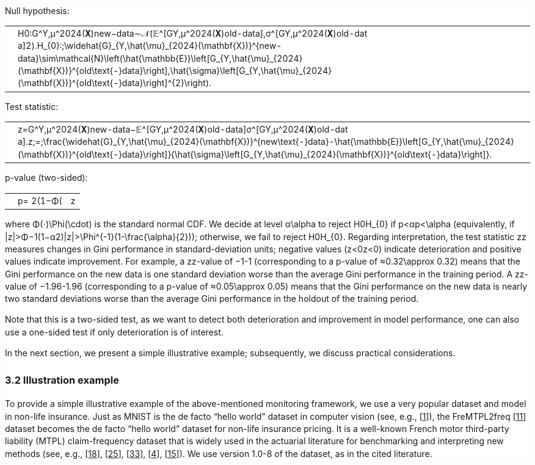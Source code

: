 Null hypothesis:

|  |  |  |
| --- | --- | --- |
|  | H0:G^Y,μ^2024​(𝐗)n​e​w−d​a​t​a∼𝒩​(𝔼^​[GY,μ^2024​(𝐗)o​l​d​-​d​a​t​a],σ^​[GY,μ^2024​(𝐗)o​l​d​-​d​a​t​a]2).H\_{0}:\;\widehat{G}\_{Y,\hat{\mu}\_{2024}(\mathbf{X})}^{new-data}\sim\mathcal{N}\left(\hat{\mathbb{E}}\left[G\_{Y,\hat{\mu}\_{2024}(\mathbf{X})}^{old\text{-}data}\right],\hat{\sigma}\left[G\_{Y,\hat{\mu}\_{2024}(\mathbf{X})}^{old\text{-}data}\right]^{2}\right). |  |

Test statistic:

|  |  |  |
| --- | --- | --- |
|  | z=G^Y,μ^2024​(𝐗)n​e​w​-​d​a​t​a−𝔼^​[GY,μ^2024​(𝐗)o​l​d​-​d​a​t​a]σ^​[GY,μ^2024​(𝐗)o​l​d​-​d​a​t​a].z\;=\;\frac{\widehat{G}\_{Y,\hat{\mu}\_{2024}(\mathbf{X})}^{new\text{-}data}-\hat{\mathbb{E}}\left[G\_{Y,\hat{\mu}\_{2024}(\mathbf{X})}^{old\text{-}data}\right]}{\hat{\sigma}\left[G\_{Y,\hat{\mu}\_{2024}(\mathbf{X})}^{old\text{-}data}\right]}. |  |

p-value (two-sided):

|  |  |  |
| --- | --- | --- |
|  | p= 2​(1−Φ​(|z|)),p\;=\;2\left(1-\Phi(|z|)\right), |  |

where Φ​(⋅)\Phi(\cdot) is the standard normal CDF.
We decide at level α\alpha to reject H0H\_{0} if p<αp<\alpha (equivalently, if
|z|>Φ−1​(1−α2)|z|>\Phi^{-1}(1-\frac{\alpha}{2})); otherwise, we fail to reject H0H\_{0}.
Regarding interpretation, the test statistic zz measures changes in Gini
performance in standard-deviation units; negative values (z<0z<0) indicate
deterioration and positive values indicate improvement.
For example, a zz-value of −1-1 (corresponding to a p-value of ≈0.32\approx 0.32) means that the Gini performance on the new data is one standard
deviation worse than the average Gini performance in the training period.
A zz-value of −1.96-1.96 (corresponding to a p-value of ≈0.05\approx 0.05)
means that the Gini performance on the new data is nearly two standard
deviations worse than the average Gini performance in the holdout of the
training period.
  
  
Note that this is a two-sided test, as we want to detect both deterioration and
improvement in model performance, one can also use a one-sided test if only
deterioration is of interest.
  
  
In the next section, we present a simple illustrative example; subsequently,
we discuss practical considerations.

### 3.2 Illustration example

To provide a simple illustrative example of the above-mentioned monitoring
framework, we use a very popular dataset and model in non-life insurance.
Just as MNIST is the de facto “hello world” dataset in computer
vision (see, e.g., [[1](https://arxiv.org/html/2510.04556v1#bib.bib1)]), the FreMTPL2freq
[[11](https://arxiv.org/html/2510.04556v1#bib.bib11)] dataset becomes the de facto “hello
world” dataset for non-life insurance pricing.
It is a well-known French motor third-party liability (MTPL) claim-frequency
dataset that is widely used in the actuarial literature for benchmarking and
interpreting new methods (see, e.g., [[18](https://arxiv.org/html/2510.04556v1#bib.bib18)],
[[25](https://arxiv.org/html/2510.04556v1#bib.bib25)], [[33](https://arxiv.org/html/2510.04556v1#bib.bib33)],
[[4](https://arxiv.org/html/2510.04556v1#bib.bib4)], [[15](https://arxiv.org/html/2510.04556v1#bib.bib15)]).
We use version 1.0-8 of the dataset, as in the cited literature.
  